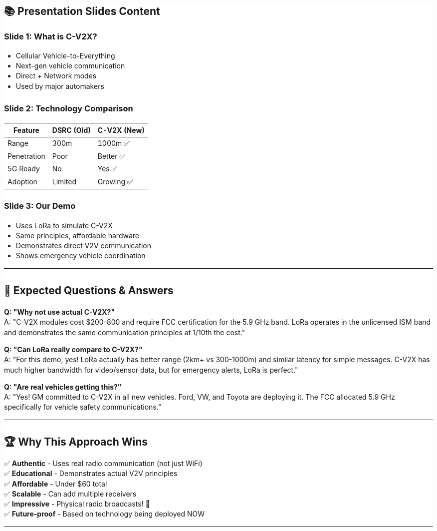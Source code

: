 ## 📚 **Presentation Slides Content**

### **Slide 1: What is C-V2X?**
- Cellular Vehicle-to-Everything
- Next-gen vehicle communication
- Direct + Network modes
- Used by major automakers

### **Slide 2: Technology Comparison**
| Feature | DSRC (Old) | C-V2X (New) |
|---------|------------|-------------|
| Range | 300m | 1000m ✅ |
| Penetration | Poor | Better ✅ |
| 5G Ready | No | Yes ✅ |
| Adoption | Limited | Growing ✅ |

### **Slide 3: Our Demo**
- Uses LoRa to simulate C-V2X
- Same principles, affordable hardware
- Demonstrates direct V2V communication
- Shows emergency vehicle coordination

---

## 🎯 **Expected Questions & Answers**

**Q: "Why not use actual C-V2X?"**  
A: "C-V2X modules cost $200-800 and require FCC certification for the 5.9 GHz band. LoRa operates in the unlicensed ISM band and demonstrates the same communication principles at 1/10th the cost."

**Q: "Can LoRa really compare to C-V2X?"**  
A: "For this demo, yes! LoRa actually has better range (2km+ vs 300-1000m) and similar latency for simple messages. C-V2X has much higher bandwidth for video/sensor data, but for emergency alerts, LoRa is perfect."

**Q: "Are real vehicles getting this?"**  
A: "Yes! GM committed to C-V2X in all new vehicles. Ford, VW, and Toyota are deploying it. The FCC allocated 5.9 GHz specifically for vehicle safety communications."

---

## 🏆 **Why This Approach Wins**

✅ **Authentic** - Uses real radio communication (not just WiFi)  
✅ **Educational** - Demonstrates actual V2V principles  
✅ **Affordable** - Under $60 total  
✅ **Scalable** - Can add multiple receivers  
✅ **Impressive** - Physical radio broadcasts! 📡  
✅ **Future-proof** - Based on technology being deployed NOW  

---